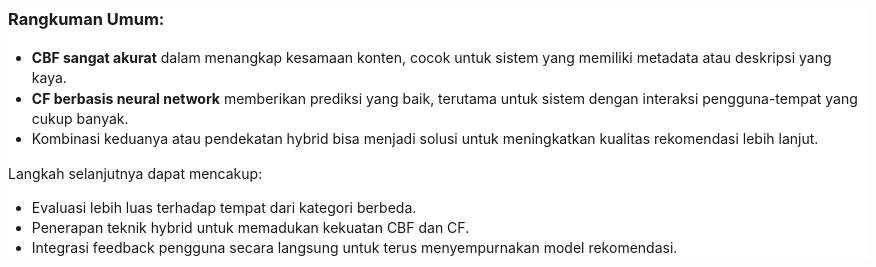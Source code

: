 ###  Rangkuman Umum:
- **CBF sangat akurat** dalam menangkap kesamaan konten, cocok untuk sistem yang memiliki metadata atau deskripsi yang kaya.
- **CF berbasis neural network** memberikan prediksi yang baik, terutama untuk sistem dengan interaksi pengguna-tempat yang cukup banyak.
- Kombinasi keduanya atau pendekatan hybrid bisa menjadi solusi untuk meningkatkan kualitas rekomendasi lebih lanjut.

Langkah selanjutnya dapat mencakup:
- Evaluasi lebih luas terhadap tempat dari kategori berbeda.
- Penerapan teknik hybrid untuk memadukan kekuatan CBF dan CF.
- Integrasi feedback pengguna secara langsung untuk terus menyempurnakan model rekomendasi.
